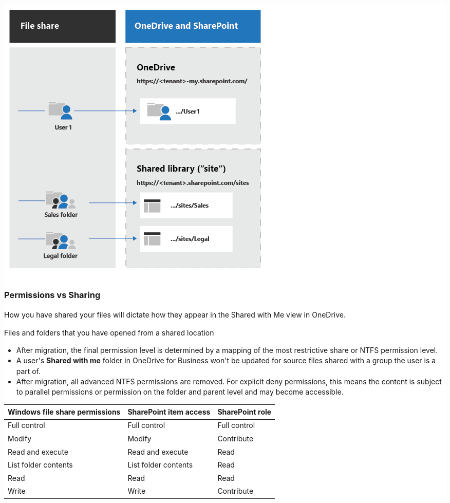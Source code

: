 ![Sharing](media/SP-Migration-WhatGoesWhere_filesharetoODSP.png)

### Permissions vs Sharing

How you have shared your files will dictate how they appear in the Shared with Me view in OneDrive.

Files and folders that you have opened from a shared location
- After migration, the final permission level is determined by a mapping of the most restrictive share or NTFS permission level. 
- A user's **Shared with me** folder in OneDrive for Business won't be updated for source files shared with a group the user is a part of.
- After migration, all advanced NTFS permissions are removed. For explicit deny permissions, this means the content is subject to parallel permissions or permission on the folder and parent level and may become accessible.

|**Windows file share permissions**|**SharePoint item access**|**SharePoint role**|
|:-----|:-----|:-----|
|Full control|Full control|Full control|
|Modify|Modify|Contribute|
|Read and execute|Read and execute|Read|
|List folder contents|List folder contents|Read|
|Read|Read|Read|
|Write|Write|Contribute|
